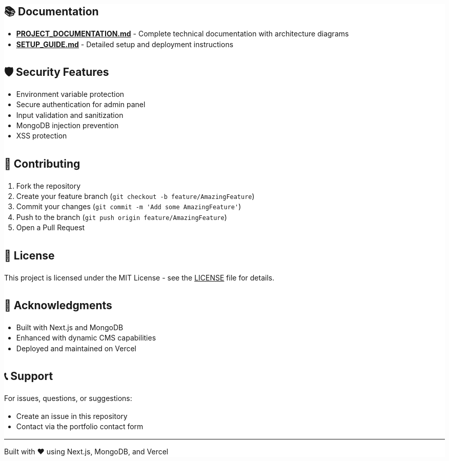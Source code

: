 ## 📚 Documentation

- **[PROJECT_DOCUMENTATION.md](./PROJECT_DOCUMENTATION.md)** - Complete technical documentation with architecture diagrams
- **[SETUP_GUIDE.md](./SETUP_GUIDE.md)** - Detailed setup and deployment instructions

## 🛡️ Security Features

- Environment variable protection
- Secure authentication for admin panel
- Input validation and sanitization
- MongoDB injection prevention
- XSS protection

## 🤝 Contributing

1. Fork the repository
2. Create your feature branch (`git checkout -b feature/AmazingFeature`)
3. Commit your changes (`git commit -m 'Add some AmazingFeature'`)
4. Push to the branch (`git push origin feature/AmazingFeature`)
5. Open a Pull Request

## 📝 License

This project is licensed under the MIT License - see the [LICENSE](LICENSE) file for details.

## 🙏 Acknowledgments

- Built with Next.js and MongoDB
- Enhanced with dynamic CMS capabilities
- Deployed and maintained on Vercel

## 📞 Support

For issues, questions, or suggestions:
- Create an issue in this repository
- Contact via the portfolio contact form

---

Built with ❤️ using Next.js, MongoDB, and Vercel